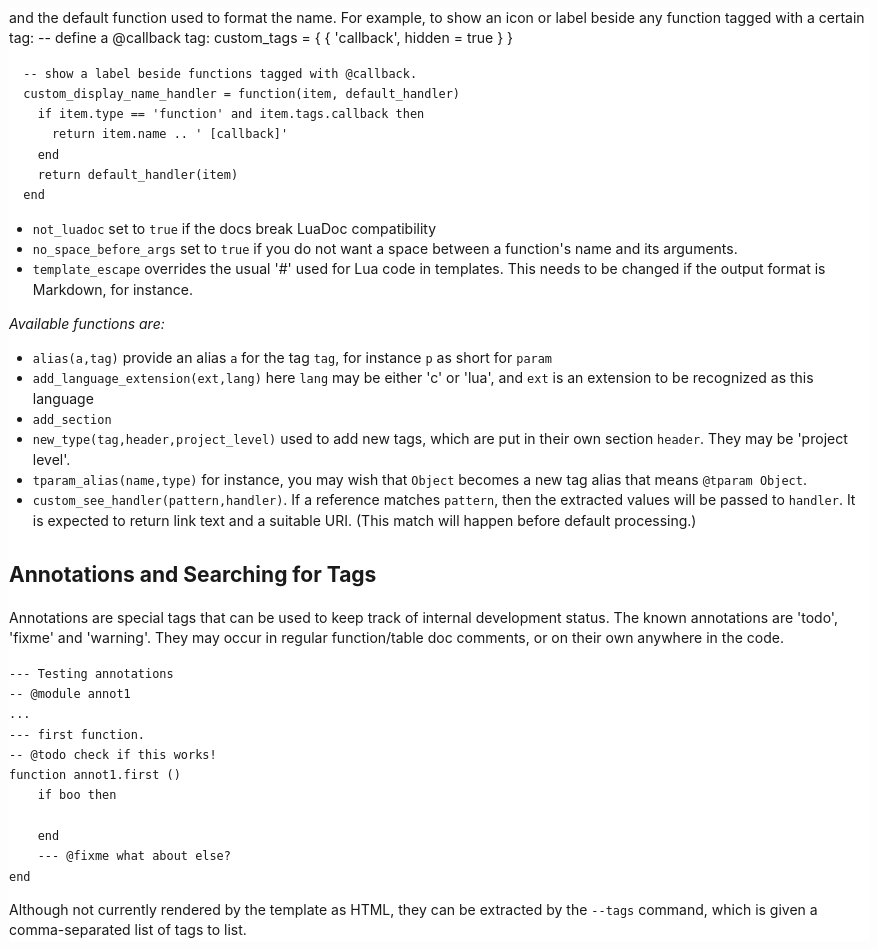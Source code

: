 and the default function used to format the name. For example, to show an icon or label beside any
function tagged with a certain tag:
      -- define a @callback tag:
      custom_tags = { { 'callback', hidden = true } }

      -- show a label beside functions tagged with @callback.
      custom_display_name_handler = function(item, default_handler)
        if item.type == 'function' and item.tags.callback then
          return item.name .. ' [callback]'
        end
        return default_handler(item)
      end

  - `not_luadoc` set to `true` if the docs break LuaDoc compatibility
  - `no_space_before_args` set to `true` if you do not want a space between a function's name and its arguments.
  - `template_escape` overrides the usual '#' used for Lua code in templates. This needs to be changed if the output format is Markdown, for instance.

_Available functions are:_

  - `alias(a,tag)` provide an alias `a` for the tag `tag`, for instance `p` as short for
`param`
  - `add_language_extension(ext,lang)` here `lang` may be either 'c' or 'lua', and `ext` is
an extension to be recognized as this language
  - `add_section`
  - `new_type(tag,header,project_level)` used to add new tags, which are put in their own
section `header`. They may be 'project level'.
  - `tparam_alias(name,type)` for instance, you may wish that `Object` becomes a new tag alias
that means `@tparam Object`.
  - `custom_see_handler(pattern,handler)`. If a reference matches `pattern`, then the
extracted values will be passed to `handler`. It is expected to return link text
and a suitable URI. (This match will happen before default processing.)

## Annotations and Searching for Tags

Annotations are special tags that can be used to keep track of internal development status.
The known annotations are 'todo', 'fixme' and 'warning'. They may occur in regular
function/table doc comments, or on their own anywhere in the code.

    --- Testing annotations
    -- @module annot1
    ...
    --- first function.
    -- @todo check if this works!
    function annot1.first ()
        if boo then

        end
        --- @fixme what about else?
    end

Although not currently rendered by the template as HTML, they can be extracted by the
`--tags` command, which is given a comma-separated list of tags to list.

